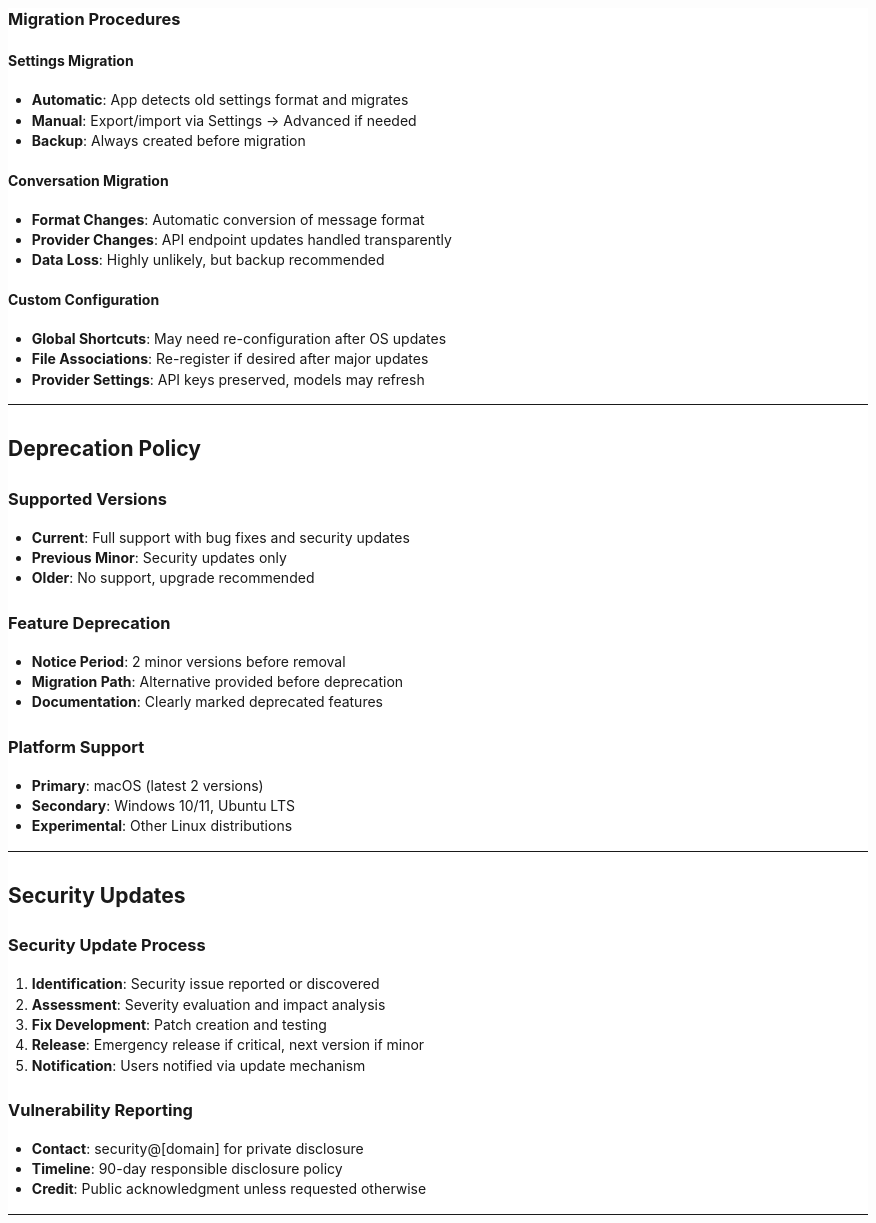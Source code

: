 ### Migration Procedures

#### Settings Migration
- **Automatic**: App detects old settings format and migrates
- **Manual**: Export/import via Settings → Advanced if needed
- **Backup**: Always created before migration

#### Conversation Migration
- **Format Changes**: Automatic conversion of message format
- **Provider Changes**: API endpoint updates handled transparently
- **Data Loss**: Highly unlikely, but backup recommended

#### Custom Configuration
- **Global Shortcuts**: May need re-configuration after OS updates
- **File Associations**: Re-register if desired after major updates
- **Provider Settings**: API keys preserved, models may refresh

---

## Deprecation Policy

### Supported Versions
- **Current**: Full support with bug fixes and security updates
- **Previous Minor**: Security updates only
- **Older**: No support, upgrade recommended

### Feature Deprecation
- **Notice Period**: 2 minor versions before removal
- **Migration Path**: Alternative provided before deprecation
- **Documentation**: Clearly marked deprecated features

### Platform Support
- **Primary**: macOS (latest 2 versions)
- **Secondary**: Windows 10/11, Ubuntu LTS
- **Experimental**: Other Linux distributions

---

## Security Updates

### Security Update Process
1. **Identification**: Security issue reported or discovered
2. **Assessment**: Severity evaluation and impact analysis
3. **Fix Development**: Patch creation and testing
4. **Release**: Emergency release if critical, next version if minor
5. **Notification**: Users notified via update mechanism

### Vulnerability Reporting
- **Contact**: security@[domain] for private disclosure
- **Timeline**: 90-day responsible disclosure policy
- **Credit**: Public acknowledgment unless requested otherwise

---